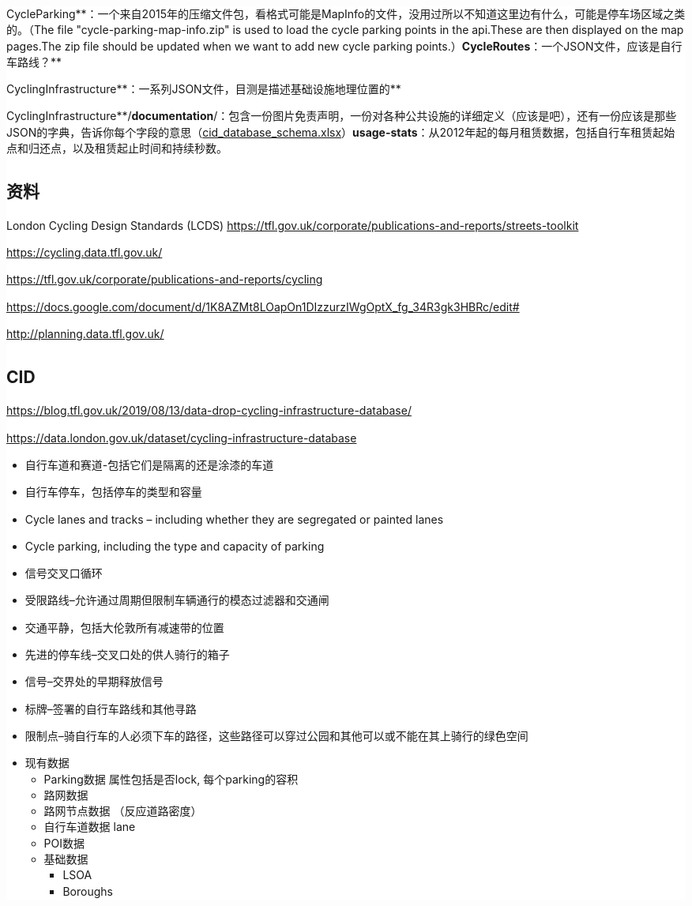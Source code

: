 CycleParking**：一个来自2015年的压缩文件包，看格式可能是MapInfo的文件，没用过所以不知道这里边有什么，可能是停车场区域之类的。（The file "cycle-parking-map-info.zip" is used to load the cycle parking points in the api.These are then displayed on the map pages.The zip file should be updated when we want to add new cycle parking points.）**CycleRoutes**：一个JSON文件，应该是自行车路线？**

CyclingInfrastructure**：一系列JSON文件，目测是描述基础设施地理位置的**

CyclingInfrastructure**/**documentation**/：包含一份图片免责声明，一份对各种公共设施的详细定义（应该是吧），还有一份应该是那些JSON的字典，告诉你每个字段的意思（[cid_database_schema.xlsx](https://cycling.data.tfl.gov.uk/CyclingInfrastructure/documentation/cid_database_schema.xlsx)）**usage-stats**：从2012年起的每月租赁数据，包括自行车租赁起始点和归还点，以及租赁起止时间和持续秒数。



## 资料

London Cycling Design Standards (LCDS) https://tfl.gov.uk/corporate/publications-and-reports/streets-toolkit

https://cycling.data.tfl.gov.uk/



https://tfl.gov.uk/corporate/publications-and-reports/cycling

https://docs.google.com/document/d/1K8AZMt8LOapOn1DIzzurzIWgOptX_fg_34R3gk3HBRc/edit#



http://planning.data.tfl.gov.uk/

## CID

https://blog.tfl.gov.uk/2019/08/13/data-drop-cycling-infrastructure-database/

https://data.london.gov.uk/dataset/cycling-infrastructure-database

-   自行车道和赛道-包括它们是隔离的还是涂漆的车道
-   自行车停车，包括停车的类型和容量

-   Cycle lanes and tracks – including whether they are segregated or painted lanes
-   Cycle parking, including the type and capacity of parking

-   信号交叉口循环
-   受限路线–允许通过周期但限制车辆通行的模态过滤器和交通闸
-   交通平静，包括大伦敦所有减速带的位置
-   先进的停车线–交叉口处的供人骑行的箱子
-   信号–交界处的早期释放信号
-   标牌–签署的自行车路线和其他寻路
-   限制点–骑自行车的人必须下车的路径，这些路径可以穿过公园和其他可以或不能在其上骑行的绿色空间



*   现有数据
    *   Parking数据 属性包括是否lock, 每个parking的容积
    *   路网数据
    *   路网节点数据 （反应道路密度）
    *   自行车道数据 lane
    *   POI数据
    *   基础数据
        *   LSOA
        *   Boroughs
